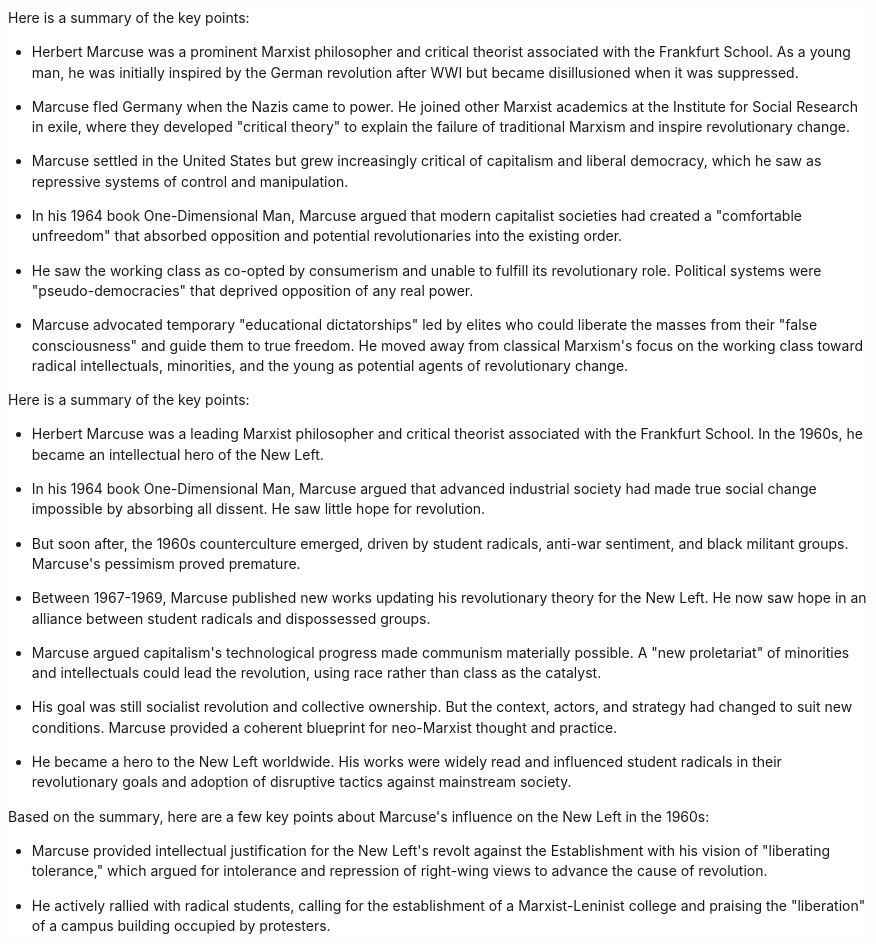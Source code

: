  Here is a summary of the key points:

- Herbert Marcuse was a prominent Marxist philosopher and critical theorist associated with the Frankfurt School. As a young man, he was initially inspired by the German revolution after WWI but became disillusioned when it was suppressed. 

- Marcuse fled Germany when the Nazis came to power. He joined other Marxist academics at the Institute for Social Research in exile, where they developed "critical theory" to explain the failure of traditional Marxism and inspire revolutionary change. 

- Marcuse settled in the United States but grew increasingly critical of capitalism and liberal democracy, which he saw as repressive systems of control and manipulation. 

- In his 1964 book One-Dimensional Man, Marcuse argued that modern capitalist societies had created a "comfortable unfreedom" that absorbed opposition and potential revolutionaries into the existing order. 

- He saw the working class as co-opted by consumerism and unable to fulfill its revolutionary role. Political systems were "pseudo-democracies" that deprived opposition of any real power. 

- Marcuse advocated temporary "educational dictatorships" led by elites who could liberate the masses from their "false consciousness" and guide them to true freedom. He moved away from classical Marxism's focus on the working class toward radical intellectuals, minorities, and the young as potential agents of revolutionary change.

 Here is a summary of the key points:

- Herbert Marcuse was a leading Marxist philosopher and critical theorist associated with the Frankfurt School. In the 1960s, he became an intellectual hero of the New Left.

- In his 1964 book One-Dimensional Man, Marcuse argued that advanced industrial society had made true social change impossible by absorbing all dissent. He saw little hope for revolution. 

- But soon after, the 1960s counterculture emerged, driven by student radicals, anti-war sentiment, and black militant groups. Marcuse's pessimism proved premature.

- Between 1967-1969, Marcuse published new works updating his revolutionary theory for the New Left. He now saw hope in an alliance between student radicals and dispossessed groups. 

- Marcuse argued capitalism's technological progress made communism materially possible. A "new proletariat" of minorities and intellectuals could lead the revolution, using race rather than class as the catalyst.

- His goal was still socialist revolution and collective ownership. But the context, actors, and strategy had changed to suit new conditions. Marcuse provided a coherent blueprint for neo-Marxist thought and practice.

- He became a hero to the New Left worldwide. His works were widely read and influenced student radicals in their revolutionary goals and adoption of disruptive tactics against mainstream society.

 Based on the summary, here are a few key points about Marcuse's influence on the New Left in the 1960s:

- Marcuse provided intellectual justification for the New Left's revolt against the Establishment with his vision of "liberating tolerance," which argued for intolerance and repression of right-wing views to advance the cause of revolution. 

- He actively rallied with radical students, calling for the establishment of a Marxist-Leninist college and praising the "liberation" of a campus building occupied by protesters.
